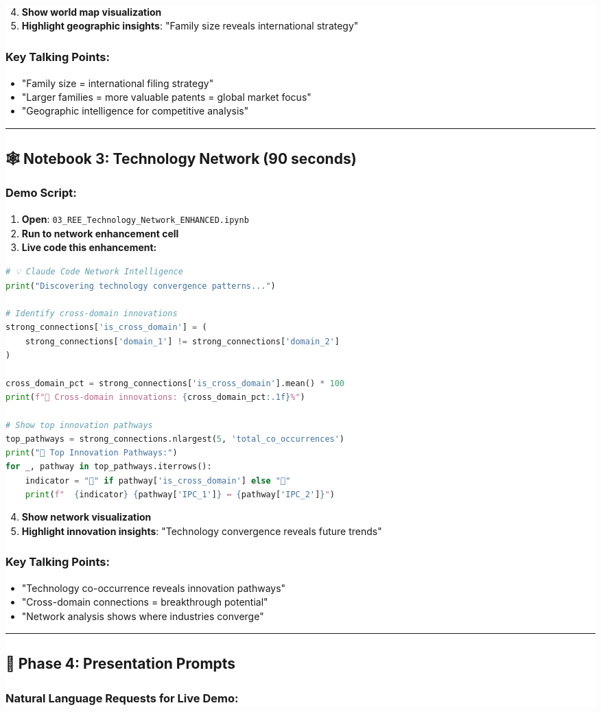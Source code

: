 4. **Show world map visualization**
5. **Highlight geographic insights**: "Family size reveals international strategy"

### **Key Talking Points:**
- "Family size = international filing strategy"
- "Larger families = more valuable patents = global market focus"
- "Geographic intelligence for competitive analysis"

---

## 🕸️ Notebook 3: Technology Network (90 seconds)

### **Demo Script:**
1. **Open**: `03_REE_Technology_Network_ENHANCED.ipynb`
2. **Run to network enhancement cell**
3. **Live code this enhancement:**

```python
# 💡 Claude Code Network Intelligence
print("Discovering technology convergence patterns...")

# Identify cross-domain innovations
strong_connections['is_cross_domain'] = (
    strong_connections['domain_1'] != strong_connections['domain_2']
)

cross_domain_pct = strong_connections['is_cross_domain'].mean() * 100
print(f"🔀 Cross-domain innovations: {cross_domain_pct:.1f}%")

# Show top innovation pathways
top_pathways = strong_connections.nlargest(5, 'total_co_occurrences')
print("🚀 Top Innovation Pathways:")
for _, pathway in top_pathways.iterrows():
    indicator = "🔀" if pathway['is_cross_domain'] else "📍"
    print(f"  {indicator} {pathway['IPC_1']} ↔ {pathway['IPC_2']}")
```

4. **Show network visualization**
5. **Highlight innovation insights**: "Technology convergence reveals future trends"

### **Key Talking Points:**
- "Technology co-occurrence reveals innovation pathways"
- "Cross-domain connections = breakthrough potential"
- "Network analysis shows where industries converge"

---

## 🎯 Phase 4: Presentation Prompts

### **Natural Language Requests for Live Demo:**
